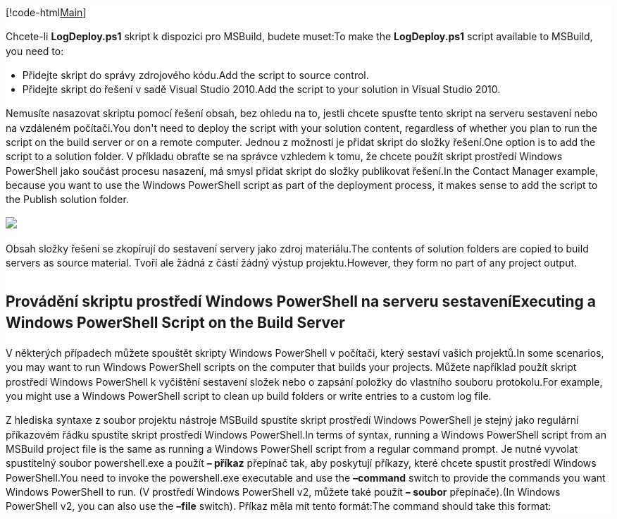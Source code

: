 
[!code-html[Main](running-windows-powershell-scripts-from-msbuild-project-files/samples/sample2.html)]


<span data-ttu-id="c506f-137">Chcete-li **LogDeploy.ps1** skript k dispozici pro MSBuild, budete muset:</span><span class="sxs-lookup"><span data-stu-id="c506f-137">To make the **LogDeploy.ps1** script available to MSBuild, you need to:</span></span>

- <span data-ttu-id="c506f-138">Přidejte skript do správy zdrojového kódu.</span><span class="sxs-lookup"><span data-stu-id="c506f-138">Add the script to source control.</span></span>
- <span data-ttu-id="c506f-139">Přidejte skript do řešení v sadě Visual Studio 2010.</span><span class="sxs-lookup"><span data-stu-id="c506f-139">Add the script to your solution in Visual Studio 2010.</span></span>

<span data-ttu-id="c506f-140">Nemusíte nasazovat skriptu pomocí řešení obsah, bez ohledu na to, jestli chcete spusťte tento skript na serveru sestavení nebo na vzdáleném počítači.</span><span class="sxs-lookup"><span data-stu-id="c506f-140">You don't need to deploy the script with your solution content, regardless of whether you plan to run the script on the build server or on a remote computer.</span></span> <span data-ttu-id="c506f-141">Jednou z možností je přidat skript do složky řešení.</span><span class="sxs-lookup"><span data-stu-id="c506f-141">One option is to add the script to a solution folder.</span></span> <span data-ttu-id="c506f-142">V příkladu obraťte se na správce vzhledem k tomu, že chcete použít skript prostředí Windows PowerShell jako součást procesu nasazení, má smysl přidat skript do složky publikovat řešení.</span><span class="sxs-lookup"><span data-stu-id="c506f-142">In the Contact Manager example, because you want to use the Windows PowerShell script as part of the deployment process, it makes sense to add the script to the Publish solution folder.</span></span>

![](running-windows-powershell-scripts-from-msbuild-project-files/_static/image1.png)

<span data-ttu-id="c506f-143">Obsah složky řešení se zkopírují do sestavení servery jako zdroj materiálu.</span><span class="sxs-lookup"><span data-stu-id="c506f-143">The contents of solution folders are copied to build servers as source material.</span></span> <span data-ttu-id="c506f-144">Tvoří ale žádná z částí žádný výstup projektu.</span><span class="sxs-lookup"><span data-stu-id="c506f-144">However, they form no part of any project output.</span></span>

## <a name="executing-a-windows-powershell-script-on-the-build-server"></a><span data-ttu-id="c506f-145">Provádění skriptu prostředí Windows PowerShell na serveru sestavení</span><span class="sxs-lookup"><span data-stu-id="c506f-145">Executing a Windows PowerShell Script on the Build Server</span></span>

<span data-ttu-id="c506f-146">V některých případech můžete spouštět skripty Windows PowerShell v počítači, který sestaví vašich projektů.</span><span class="sxs-lookup"><span data-stu-id="c506f-146">In some scenarios, you may want to run Windows PowerShell scripts on the computer that builds your projects.</span></span> <span data-ttu-id="c506f-147">Můžete například použít skript prostředí Windows PowerShell k vyčištění sestavení složek nebo o zapsání položky do vlastního souboru protokolu.</span><span class="sxs-lookup"><span data-stu-id="c506f-147">For example, you might use a Windows PowerShell script to clean up build folders or write entries to a custom log file.</span></span>

<span data-ttu-id="c506f-148">Z hlediska syntaxe z soubor projektu nástroje MSBuild spustíte skript prostředí Windows PowerShell je stejný jako regulární příkazovém řádku spustíte skript prostředí Windows PowerShell.</span><span class="sxs-lookup"><span data-stu-id="c506f-148">In terms of syntax, running a Windows PowerShell script from an MSBuild project file is the same as running a Windows PowerShell script from a regular command prompt.</span></span> <span data-ttu-id="c506f-149">Je nutné vyvolat spustitelný soubor powershell.exe a použít **– příkaz** přepínač tak, aby poskytují příkazy, které chcete spustit prostředí Windows PowerShell.</span><span class="sxs-lookup"><span data-stu-id="c506f-149">You need to invoke the powershell.exe executable and use the **–command** switch to provide the commands you want Windows PowerShell to run.</span></span> <span data-ttu-id="c506f-150">(V prostředí Windows PowerShell v2, můžete také použít **– soubor** přepínače).</span><span class="sxs-lookup"><span data-stu-id="c506f-150">(In Windows PowerShell v2, you can also use the **–file** switch).</span></span> <span data-ttu-id="c506f-151">Příkaz měla mít tento formát:</span><span class="sxs-lookup"><span data-stu-id="c506f-151">The command should take this format:</span></span>
